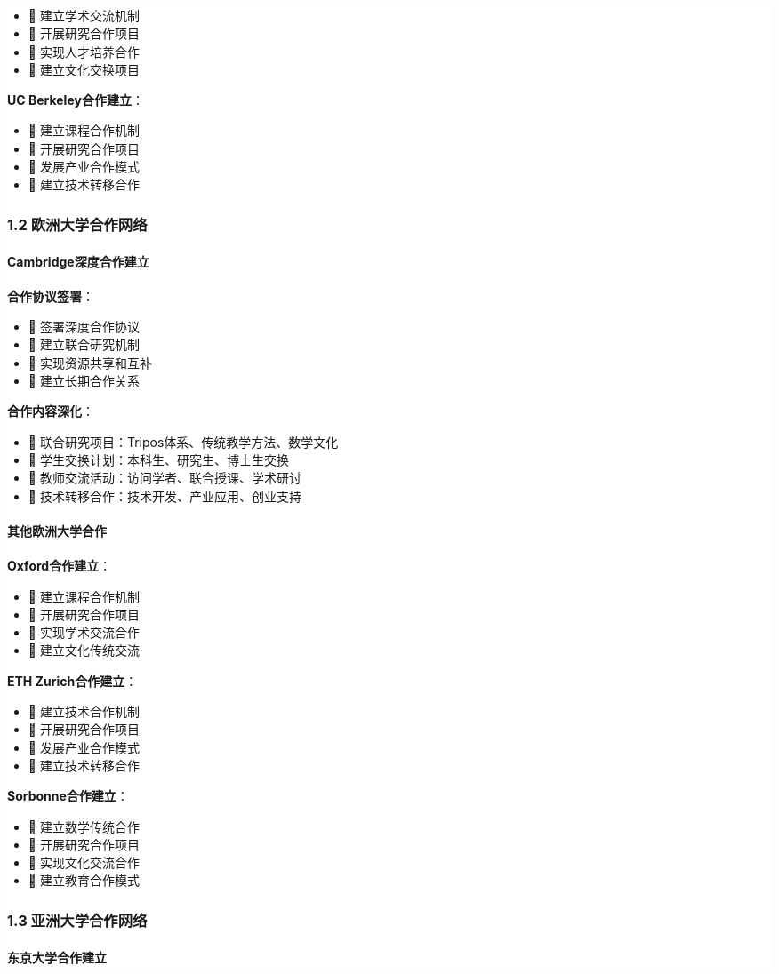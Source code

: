 - 🔄 建立学术交流机制
- 🔄 开展研究合作项目
- 🔄 实现人才培养合作
- 🔄 建立文化交换项目

**UC Berkeley合作建立**：

- 🔄 建立课程合作机制
- 🔄 开展研究合作项目
- 🔄 发展产业合作模式
- 🔄 建立技术转移合作

### 1.2 欧洲大学合作网络

#### Cambridge深度合作建立

**合作协议签署**：

- 🔄 签署深度合作协议
- 🔄 建立联合研究机制
- 🔄 实现资源共享和互补
- 🔄 建立长期合作关系

**合作内容深化**：

- 🔄 联合研究项目：Tripos体系、传统教学方法、数学文化
- 🔄 学生交换计划：本科生、研究生、博士生交换
- 🔄 教师交流活动：访问学者、联合授课、学术研讨
- 🔄 技术转移合作：技术开发、产业应用、创业支持

#### 其他欧洲大学合作

**Oxford合作建立**：

- 🔄 建立课程合作机制
- 🔄 开展研究合作项目
- 🔄 实现学术交流合作
- 🔄 建立文化传统交流

**ETH Zurich合作建立**：

- 🔄 建立技术合作机制
- 🔄 开展研究合作项目
- 🔄 发展产业合作模式
- 🔄 建立技术转移合作

**Sorbonne合作建立**：

- 🔄 建立数学传统合作
- 🔄 开展研究合作项目
- 🔄 实现文化交流合作
- 🔄 建立教育合作模式

### 1.3 亚洲大学合作网络

#### 东京大学合作建立
